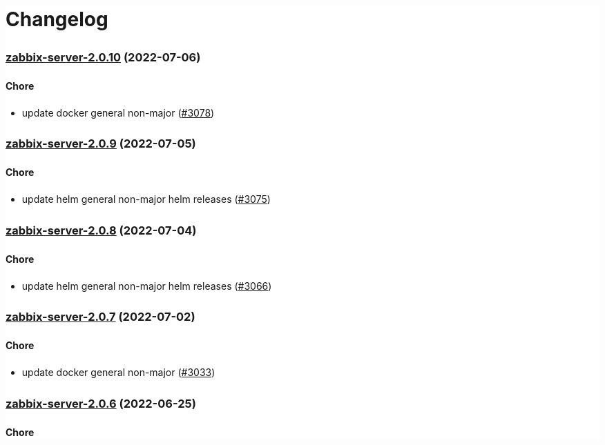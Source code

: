 # Changelog<br>


<a name="zabbix-server-2.0.10"></a>
### [zabbix-server-2.0.10](https://github.com/truecharts/apps/compare/zabbix-server-2.0.9...zabbix-server-2.0.10) (2022-07-06)

#### Chore

* update docker general non-major ([#3078](https://github.com/truecharts/apps/issues/3078))



<a name="zabbix-server-2.0.9"></a>
### [zabbix-server-2.0.9](https://github.com/truecharts/apps/compare/zabbix-server-2.0.8...zabbix-server-2.0.9) (2022-07-05)

#### Chore

* update helm general non-major helm releases ([#3075](https://github.com/truecharts/apps/issues/3075))



<a name="zabbix-server-2.0.8"></a>
### [zabbix-server-2.0.8](https://github.com/truecharts/apps/compare/zabbix-server-2.0.7...zabbix-server-2.0.8) (2022-07-04)

#### Chore

* update helm general non-major helm releases ([#3066](https://github.com/truecharts/apps/issues/3066))



<a name="zabbix-server-2.0.7"></a>
### [zabbix-server-2.0.7](https://github.com/truecharts/apps/compare/zabbix-server-2.0.6...zabbix-server-2.0.7) (2022-07-02)

#### Chore

* update docker general non-major ([#3033](https://github.com/truecharts/apps/issues/3033))



<a name="zabbix-server-2.0.6"></a>
### [zabbix-server-2.0.6](https://github.com/truecharts/apps/compare/zabbix-server-2.0.5...zabbix-server-2.0.6) (2022-06-25)

#### Chore
